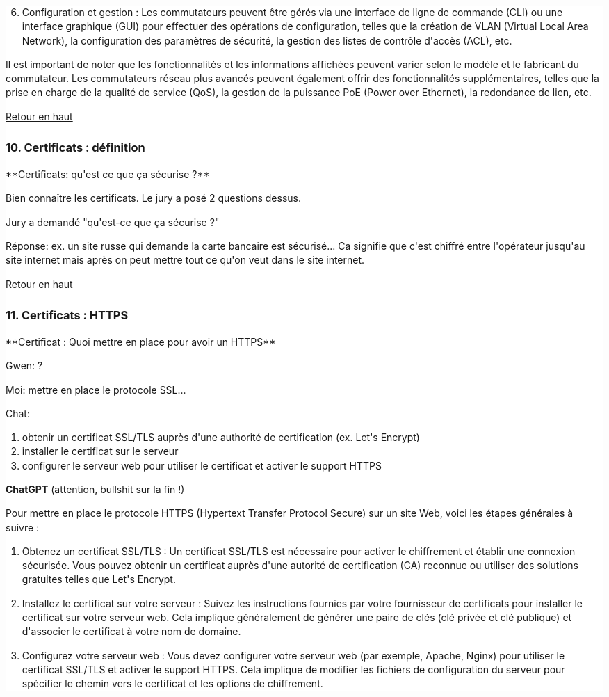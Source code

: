 6. Configuration et gestion : Les commutateurs peuvent être gérés via une interface de ligne de commande (CLI) ou une interface graphique (GUI) pour effectuer des opérations de configuration, telles que la création de VLAN (Virtual Local Area Network), la configuration des paramètres de sécurité, la gestion des listes de contrôle d'accès (ACL), etc.

Il est important de noter que les fonctionnalités et les informations affichées peuvent varier selon le modèle et le fabricant du commutateur. Les commutateurs réseau plus avancés peuvent également offrir des fonctionnalités supplémentaires, telles que la prise en charge de la qualité de service (QoS), la gestion de la puissance PoE (Power over Ethernet), la redondance de lien, etc.</div>


<a href="#toc">Retour en haut</a>

### 10. Certificats : définition
<div class="is-question">**Certificats: qu'est ce que ça sécurise ?**</div>

Bien connaître les certificats. Le jury a posé 2 questions dessus.

Jury a demandé "qu'est-ce que ça sécurise ?"

Réponse: ex. un site russe qui demande la carte bancaire est sécurisé... Ca signifie que c'est chiffré entre l'opérateur jusqu'au site internet mais après on peut mettre tout ce qu'on veut dans le site internet.

<a href="#toc">Retour en haut</a>

### 11. Certificats : HTTPS
<div class="is-question">**Certificat : Quoi mettre en place pour avoir un HTTPS**</div>

Gwen: ?

Moi: mettre en place le protocole SSL...

Chat:

1. obtenir un certificat SSL/TLS auprès d'une authorité de certification (ex. Let's Encrypt)
2. installer le certificat sur le serveur
3. configurer le serveur web pour utiliser le certificat et activer le support HTTPS


**ChatGPT** (attention, bullshit sur la fin !)

<div class="is-success">Pour mettre en place le protocole HTTPS (Hypertext Transfer Protocol Secure) sur un site Web, voici les étapes générales à suivre :

1. Obtenez un certificat SSL/TLS : Un certificat SSL/TLS est nécessaire pour activer le chiffrement et établir une connexion sécurisée. Vous pouvez obtenir un certificat auprès d'une autorité de certification (CA) reconnue ou utiliser des solutions gratuites telles que Let's Encrypt.

2. Installez le certificat sur votre serveur : Suivez les instructions fournies par votre fournisseur de certificats pour installer le certificat sur votre serveur web. Cela implique généralement de générer une paire de clés (clé privée et clé publique) et d'associer le certificat à votre nom de domaine.

3. Configurez votre serveur web : Vous devez configurer votre serveur web (par exemple, Apache, Nginx) pour utiliser le certificat SSL/TLS et activer le support HTTPS. Cela implique de modifier les fichiers de configuration du serveur pour spécifier le chemin vers le certificat et les options de chiffrement.
